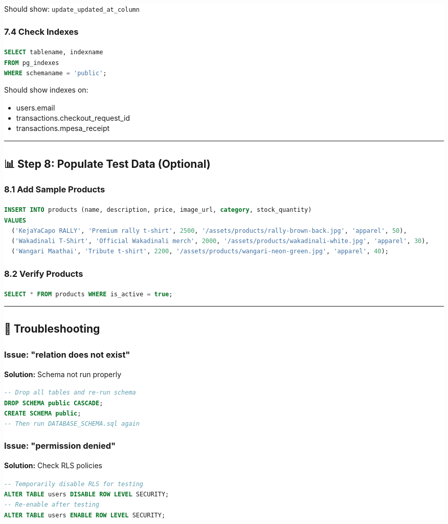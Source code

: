 Should show: `update_updated_at_column`

### **7.4 Check Indexes**
```sql
SELECT tablename, indexname 
FROM pg_indexes 
WHERE schemaname = 'public';
```

Should show indexes on:
- users.email
- transactions.checkout_request_id
- transactions.mpesa_receipt

---

## 📊 Step 8: Populate Test Data (Optional)

### **8.1 Add Sample Products**
```sql
INSERT INTO products (name, description, price, image_url, category, stock_quantity)
VALUES 
  ('KejaYaCapo RALLY', 'Premium rally t-shirt', 2500, '/assets/products/rally-brown-back.jpg', 'apparel', 50),
  ('Wakadinali T-Shirt', 'Official Wakadinali merch', 2000, '/assets/products/wakadinali-white.jpg', 'apparel', 30),
  ('Wangari Maathai', 'Tribute t-shirt', 2200, '/assets/products/wangari-neon-green.jpg', 'apparel', 40);
```

### **8.2 Verify Products**
```sql
SELECT * FROM products WHERE is_active = true;
```

---

## 🚨 Troubleshooting

### **Issue: "relation does not exist"**
**Solution:** Schema not run properly
```sql
-- Drop all tables and re-run schema
DROP SCHEMA public CASCADE;
CREATE SCHEMA public;
-- Then run DATABASE_SCHEMA.sql again
```

### **Issue: "permission denied"**
**Solution:** Check RLS policies
```sql
-- Temporarily disable RLS for testing
ALTER TABLE users DISABLE ROW LEVEL SECURITY;
-- Re-enable after testing
ALTER TABLE users ENABLE ROW LEVEL SECURITY;
```
